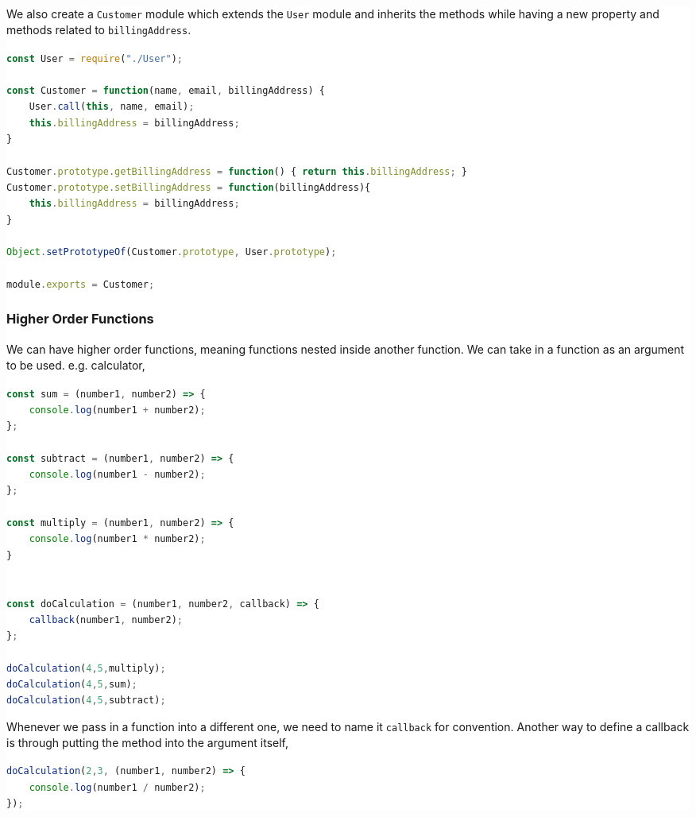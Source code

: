 We also create a `Customer` module which extends the `User` module and inherits the methods while having a new property and methods related to `billingAddress`.

```js
const User = require("./User");

const Customer = function(name, email, billingAddress) {
    User.call(this, name, email);
    this.billingAddress = billingAddress;
}

Customer.prototype.getBillingAddress = function() { return this.billingAddress; }
Customer.prototype.setBillingAddress = function(billingAddress){
    this.billingAddress = billingAddress;
}

Object.setPrototypeOf(Customer.prototype, User.prototype);

module.exports = Customer;
```

### Higher Order Functions

We can have higher order functions, meaning functions nested inside another function. We can take in a function as an argument to be used. e.g. calculator,

```js
const sum = (number1, number2) => {
    console.log(number1 + number2);
};

const subtract = (number1, number2) => {
    console.log(number1 - number2);
};

const multiply = (number1, number2) => {
    console.log(number1 * number2);
}


const doCalculation = (number1, number2, callback) => {
    callback(number1, number2);
};

doCalculation(4,5,multiply);
doCalculation(4,5,sum);
doCalculation(4,5,subtract);
```

Whenever we pass in a function into a different one, we need to name it `callback` for convention. Another way to define a callback is through putting the method into the argument itself,

```js
doCalculation(2,3, (number1, number2) => {
    console.log(number1 / number2);
});
```
